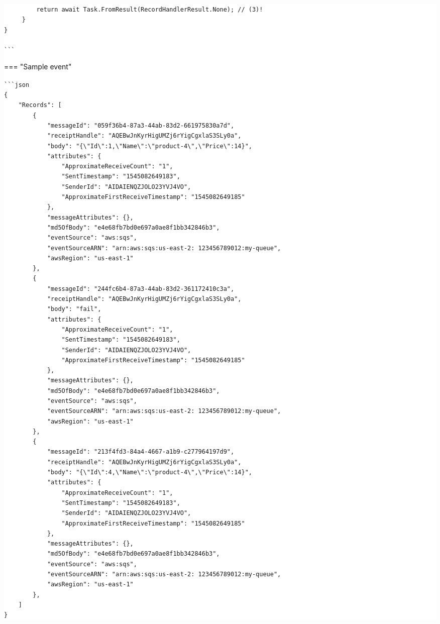              return await Task.FromResult(RecordHandlerResult.None); // (3)!
         }
  	}

    ```

=== "Sample event"

    ```json
    {
		"Records": [
			{
				"messageId": "059f36b4-87a3-44ab-83d2-661975830a7d",
				"receiptHandle": "AQEBwJnKyrHigUMZj6rYigCgxlaS3SLy0a",
				"body": "{\"Id\":1,\"Name\":\"product-4\",\"Price\":14}",
				"attributes": {
					"ApproximateReceiveCount": "1",
					"SentTimestamp": "1545082649183",
					"SenderId": "AIDAIENQZJOLO23YVJ4VO",
					"ApproximateFirstReceiveTimestamp": "1545082649185"
				},
				"messageAttributes": {},
				"md5OfBody": "e4e68fb7bd0e697a0ae8f1bb342846b3",
				"eventSource": "aws:sqs",
				"eventSourceARN": "arn:aws:sqs:us-east-2: 123456789012:my-queue",
				"awsRegion": "us-east-1"
			},
			{
				"messageId": "244fc6b4-87a3-44ab-83d2-361172410c3a",
				"receiptHandle": "AQEBwJnKyrHigUMZj6rYigCgxlaS3SLy0a",
				"body": "fail",
				"attributes": {
					"ApproximateReceiveCount": "1",
					"SentTimestamp": "1545082649183",
					"SenderId": "AIDAIENQZJOLO23YVJ4VO",
					"ApproximateFirstReceiveTimestamp": "1545082649185"
				},
				"messageAttributes": {},
				"md5OfBody": "e4e68fb7bd0e697a0ae8f1bb342846b3",
				"eventSource": "aws:sqs",
				"eventSourceARN": "arn:aws:sqs:us-east-2: 123456789012:my-queue",
				"awsRegion": "us-east-1"
			},
			{
				"messageId": "213f4fd3-84a4-4667-a1b9-c277964197d9",
				"receiptHandle": "AQEBwJnKyrHigUMZj6rYigCgxlaS3SLy0a",
				"body": "{\"Id\":4,\"Name\":\"product-4\",\"Price\":14}",
				"attributes": {
					"ApproximateReceiveCount": "1",
					"SentTimestamp": "1545082649183",
					"SenderId": "AIDAIENQZJOLO23YVJ4VO",
					"ApproximateFirstReceiveTimestamp": "1545082649185"
				},
				"messageAttributes": {},
				"md5OfBody": "e4e68fb7bd0e697a0ae8f1bb342846b3",
				"eventSource": "aws:sqs",
				"eventSourceARN": "arn:aws:sqs:us-east-2: 123456789012:my-queue",
				"awsRegion": "us-east-1"
			},
		]
	}

